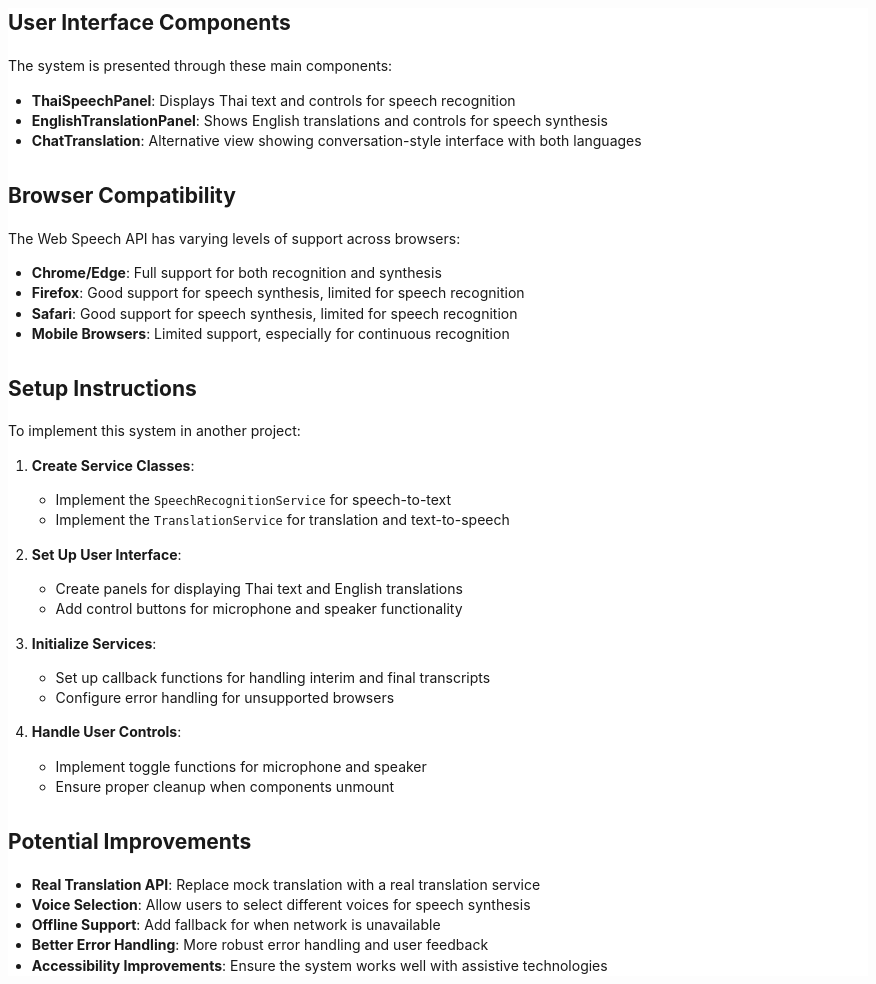 ## User Interface Components

The system is presented through these main components:

- **ThaiSpeechPanel**: Displays Thai text and controls for speech recognition
- **EnglishTranslationPanel**: Shows English translations and controls for speech synthesis
- **ChatTranslation**: Alternative view showing conversation-style interface with both languages

## Browser Compatibility

The Web Speech API has varying levels of support across browsers:

- **Chrome/Edge**: Full support for both recognition and synthesis
- **Firefox**: Good support for speech synthesis, limited for speech recognition
- **Safari**: Good support for speech synthesis, limited for speech recognition
- **Mobile Browsers**: Limited support, especially for continuous recognition

## Setup Instructions

To implement this system in another project:

1. **Create Service Classes**:
   - Implement the `SpeechRecognitionService` for speech-to-text
   - Implement the `TranslationService` for translation and text-to-speech

2. **Set Up User Interface**:
   - Create panels for displaying Thai text and English translations
   - Add control buttons for microphone and speaker functionality

3. **Initialize Services**:
   - Set up callback functions for handling interim and final transcripts
   - Configure error handling for unsupported browsers

4. **Handle User Controls**:
   - Implement toggle functions for microphone and speaker
   - Ensure proper cleanup when components unmount

## Potential Improvements

- **Real Translation API**: Replace mock translation with a real translation service
- **Voice Selection**: Allow users to select different voices for speech synthesis
- **Offline Support**: Add fallback for when network is unavailable
- **Better Error Handling**: More robust error handling and user feedback
- **Accessibility Improvements**: Ensure the system works well with assistive technologies
